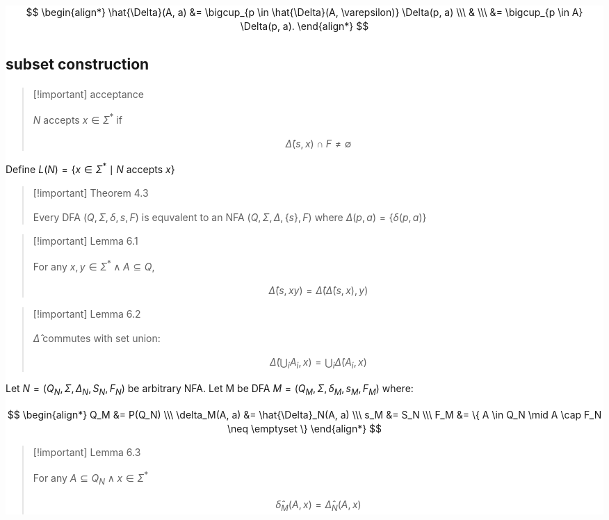 $$
\begin{align*}
\hat{\Delta}(A, a) &= \bigcup_{p \in \hat{\Delta}(A, \varepsilon)} \Delta(p, a) \\\
& \\\
&= \bigcup_{p \in A} \Delta(p, a).
\end{align*}
$$

## subset construction

> [!important] acceptance
>
> $N$ accepts $x \in \Sigma^*$ if
>
> $$
> \hat{\Delta}(s, x) \cap F \neq \emptyset
> $$

Define $L(N) = \{ x \in \Sigma^* \mid N\text{ accepts } x\}$

> [!important] Theorem 4.3
>
> Every DFA $(Q, \Sigma, \delta, s, F)$ is equvalent to an NFA $(Q, \Sigma, \Delta, \{s\}  , F)$ where $\Delta(p, a) = \{ \delta(p, a) \}$

> [!important] Lemma 6.1
>
> For any $x, y \in \Sigma^* \land A \subseteq Q$,
>
> $$
> \hat{\Delta}(s, xy) = \hat{\Delta}(\hat{\Delta}(s, x), y)
> $$

> [!important] Lemma 6.2
>
> $\hat{\Delta}$ commutes with set union:
>
> $$
> \hat{\Delta}(\bigcup_i A_i, x) =\bigcup_i \hat{\Delta}(A_i, x)
> $$

Let $N = (Q_N, \Sigma, \Delta_N, S_N, F_N)$ be arbitrary NFA. Let M be DFA $M = (Q_M, \Sigma, \delta_M, s_M, F_M)$ where:

$$
\begin{align*}
Q_M &= P(Q_N) \\\
\delta_M(A, a) &= \hat{\Delta}_N(A, a) \\\
s_M &= S_N \\\
F_M &= \{ A \in Q_N \mid A \cap F_N \neq \emptyset \}
\end{align*}
$$

> [!important] Lemma 6.3
>
> For any $A \subseteq Q_N \land x \in \Sigma^*$
>
> $$
> \hat{\delta}_M(A, x) = \hat{\Delta}_N(A, x)
> $$
